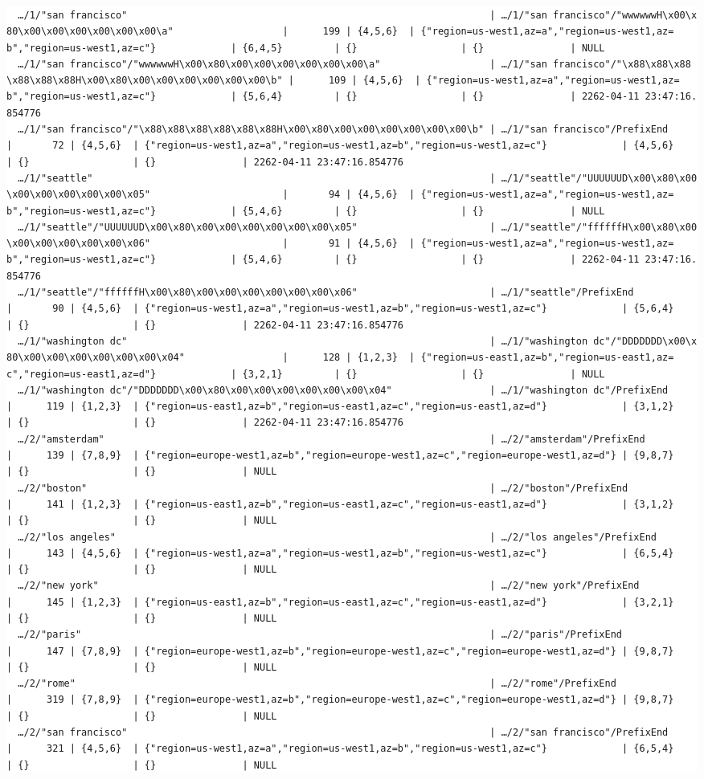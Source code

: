 ~~~
  …/1/"san francisco"                                                               | …/1/"san francisco"/"wwwwwwH\x00\x80\x00\x00\x00\x00\x00\x00\a"                   |      199 | {4,5,6}  | {"region=us-west1,az=a","region=us-west1,az=b","region=us-west1,az=c"}             | {6,4,5}         | {}                  | {}               | NULL
  …/1/"san francisco"/"wwwwwwH\x00\x80\x00\x00\x00\x00\x00\x00\a"                   | …/1/"san francisco"/"\x88\x88\x88\x88\x88\x88H\x00\x80\x00\x00\x00\x00\x00\x00\b" |      109 | {4,5,6}  | {"region=us-west1,az=a","region=us-west1,az=b","region=us-west1,az=c"}             | {5,6,4}         | {}                  | {}               | 2262-04-11 23:47:16.854776
  …/1/"san francisco"/"\x88\x88\x88\x88\x88\x88H\x00\x80\x00\x00\x00\x00\x00\x00\b" | …/1/"san francisco"/PrefixEnd                                                     |       72 | {4,5,6}  | {"region=us-west1,az=a","region=us-west1,az=b","region=us-west1,az=c"}             | {4,5,6}         | {}                  | {}               | 2262-04-11 23:47:16.854776
  …/1/"seattle"                                                                     | …/1/"seattle"/"UUUUUUD\x00\x80\x00\x00\x00\x00\x00\x00\x05"                       |       94 | {4,5,6}  | {"region=us-west1,az=a","region=us-west1,az=b","region=us-west1,az=c"}             | {5,4,6}         | {}                  | {}               | NULL
  …/1/"seattle"/"UUUUUUD\x00\x80\x00\x00\x00\x00\x00\x00\x05"                       | …/1/"seattle"/"ffffffH\x00\x80\x00\x00\x00\x00\x00\x00\x06"                       |       91 | {4,5,6}  | {"region=us-west1,az=a","region=us-west1,az=b","region=us-west1,az=c"}             | {5,4,6}         | {}                  | {}               | 2262-04-11 23:47:16.854776
  …/1/"seattle"/"ffffffH\x00\x80\x00\x00\x00\x00\x00\x00\x06"                       | …/1/"seattle"/PrefixEnd                                                           |       90 | {4,5,6}  | {"region=us-west1,az=a","region=us-west1,az=b","region=us-west1,az=c"}             | {5,6,4}         | {}                  | {}               | 2262-04-11 23:47:16.854776
  …/1/"washington dc"                                                               | …/1/"washington dc"/"DDDDDDD\x00\x80\x00\x00\x00\x00\x00\x00\x04"                 |      128 | {1,2,3}  | {"region=us-east1,az=b","region=us-east1,az=c","region=us-east1,az=d"}             | {3,2,1}         | {}                  | {}               | NULL
  …/1/"washington dc"/"DDDDDDD\x00\x80\x00\x00\x00\x00\x00\x00\x04"                 | …/1/"washington dc"/PrefixEnd                                                     |      119 | {1,2,3}  | {"region=us-east1,az=b","region=us-east1,az=c","region=us-east1,az=d"}             | {3,1,2}         | {}                  | {}               | 2262-04-11 23:47:16.854776
  …/2/"amsterdam"                                                                   | …/2/"amsterdam"/PrefixEnd                                                         |      139 | {7,8,9}  | {"region=europe-west1,az=b","region=europe-west1,az=c","region=europe-west1,az=d"} | {9,8,7}         | {}                  | {}               | NULL
  …/2/"boston"                                                                      | …/2/"boston"/PrefixEnd                                                            |      141 | {1,2,3}  | {"region=us-east1,az=b","region=us-east1,az=c","region=us-east1,az=d"}             | {3,1,2}         | {}                  | {}               | NULL
  …/2/"los angeles"                                                                 | …/2/"los angeles"/PrefixEnd                                                       |      143 | {4,5,6}  | {"region=us-west1,az=a","region=us-west1,az=b","region=us-west1,az=c"}             | {6,5,4}         | {}                  | {}               | NULL
  …/2/"new york"                                                                    | …/2/"new york"/PrefixEnd                                                          |      145 | {1,2,3}  | {"region=us-east1,az=b","region=us-east1,az=c","region=us-east1,az=d"}             | {3,2,1}         | {}                  | {}               | NULL
  …/2/"paris"                                                                       | …/2/"paris"/PrefixEnd                                                             |      147 | {7,8,9}  | {"region=europe-west1,az=b","region=europe-west1,az=c","region=europe-west1,az=d"} | {9,8,7}         | {}                  | {}               | NULL
  …/2/"rome"                                                                        | …/2/"rome"/PrefixEnd                                                              |      319 | {7,8,9}  | {"region=europe-west1,az=b","region=europe-west1,az=c","region=europe-west1,az=d"} | {9,8,7}         | {}                  | {}               | NULL
  …/2/"san francisco"                                                               | …/2/"san francisco"/PrefixEnd                                                     |      321 | {4,5,6}  | {"region=us-west1,az=a","region=us-west1,az=b","region=us-west1,az=c"}             | {6,5,4}         | {}                  | {}               | NULL
~~~
